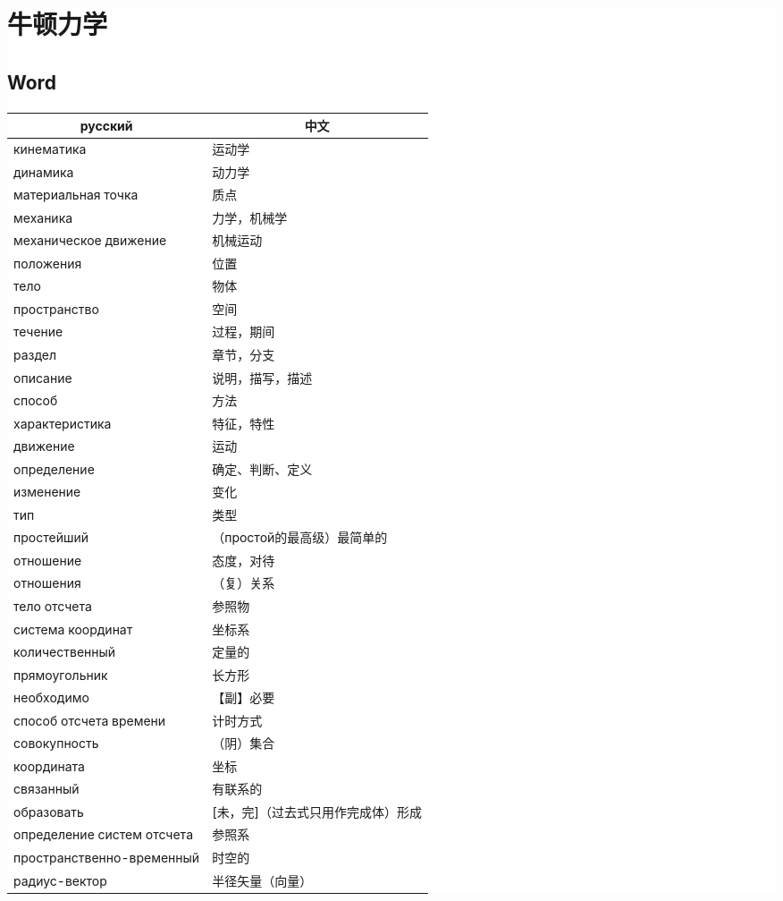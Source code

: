 # 牛顿力学

## Word

| русский                 | 中文              |
|-------------------------|-------------------|
| кинематика                                                   | 运动学               |
| динамика                                                     | 动力学               |
| материальная точка                                           | 质点                |
| механика                                                     | 力学，机械学            |
| механическое движение                                        | 机械运动              |
| положения                                                    | 位置                |
| тело                                                         | 物体                |
| пространство                                                 | 空间                |
| течение                                                      | 过程，期间             |
| раздел                                                       | 章节，分支             |
| описание                                                     | 说明，描写，描述          |
| способ                                                       | 方法                |
| характеристика                                               | 特征，特性             |
| движение                                                     | 运动                |
| определение                                                  | 确定、判断、定义             |
| изменение                                                    | 变化                |
| тип                                                          | 类型                |
| простейший                                                   | （простой的最高级）最简单的 |
| отношение                                                    | 态度，对待 |
| отношения                                                    | （复）关系                |
| тело отсчета                                                 | 参照物               |
| система координат                                            | 坐标系               |
| количественный                                               | 定量的               |
| прямоугольник                                                | 长方形               |
| необходимо                                                   | 【副】必要                |
| способ отсчета времени                                       | 计时方式              |
| совокупность                                                 | （阴）集合                |
| координата                                                   | 坐标                |
| связанный                                                    | 有联系的              |
| образовать                                                   | [未，完]（过去式只用作完成体）形成                |
| определение систем отсчета                                   | 参照系               |
| пространственно\-временный                                   | 时空的               |
| радиус\-вектор                                               | 半径矢量（向量）          |